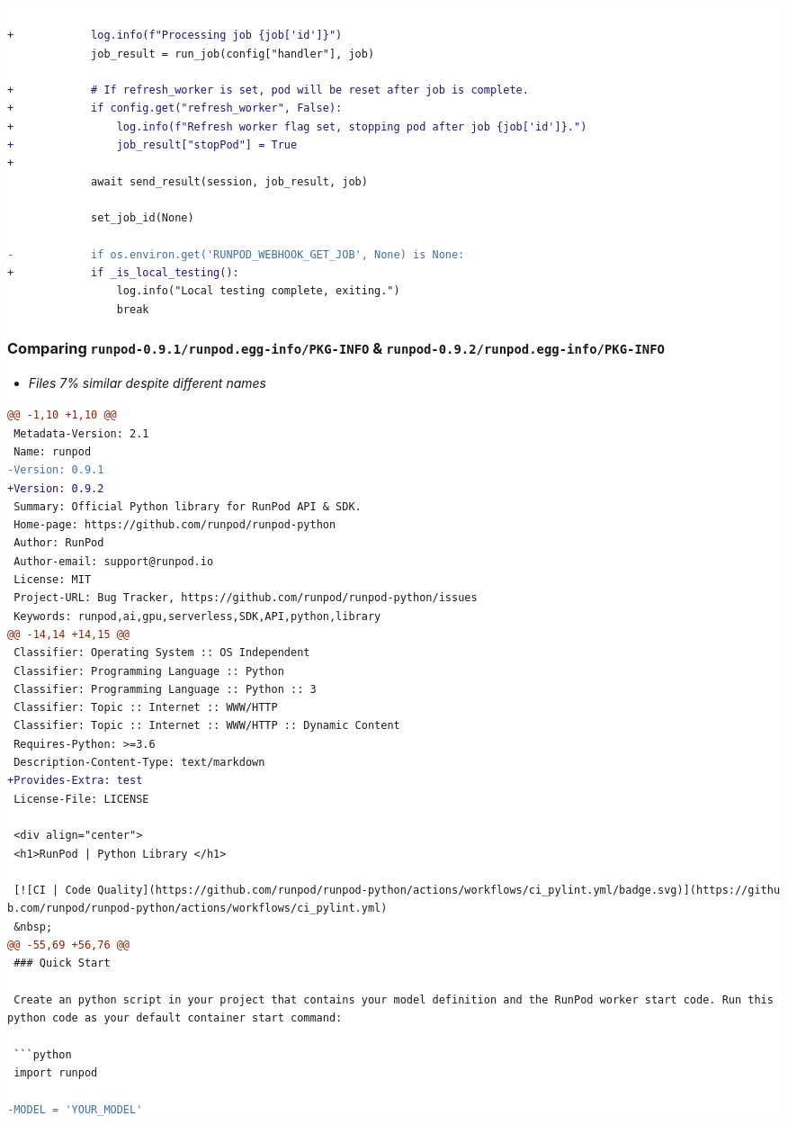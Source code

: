 ```diff
 
+            log.info(f"Processing job {job['id']}")
             job_result = run_job(config["handler"], job)
 
+            # If refresh_worker is set, pod will be reset after job is complete.
+            if config.get("refresh_worker", False):
+                log.info(f"Refresh worker flag set, stopping pod after job {job['id']}.")
+                job_result["stopPod"] = True
+
             await send_result(session, job_result, job)
 
             set_job_id(None)
 
-            if os.environ.get('RUNPOD_WEBHOOK_GET_JOB', None) is None:
+            if _is_local_testing():
                 log.info("Local testing complete, exiting.")
                 break
```

### Comparing `runpod-0.9.1/runpod.egg-info/PKG-INFO` & `runpod-0.9.2/runpod.egg-info/PKG-INFO`

 * *Files 7% similar despite different names*

```diff
@@ -1,10 +1,10 @@
 Metadata-Version: 2.1
 Name: runpod
-Version: 0.9.1
+Version: 0.9.2
 Summary: Official Python library for RunPod API & SDK.
 Home-page: https://github.com/runpod/runpod-python
 Author: RunPod
 Author-email: support@runpod.io
 License: MIT
 Project-URL: Bug Tracker, https://github.com/runpod/runpod-python/issues
 Keywords: runpod,ai,gpu,serverless,SDK,API,python,library
@@ -14,14 +14,15 @@
 Classifier: Operating System :: OS Independent
 Classifier: Programming Language :: Python
 Classifier: Programming Language :: Python :: 3
 Classifier: Topic :: Internet :: WWW/HTTP
 Classifier: Topic :: Internet :: WWW/HTTP :: Dynamic Content
 Requires-Python: >=3.6
 Description-Content-Type: text/markdown
+Provides-Extra: test
 License-File: LICENSE
 
 <div align="center">
 <h1>RunPod | Python Library </h1>
 
 [![CI | Code Quality](https://github.com/runpod/runpod-python/actions/workflows/ci_pylint.yml/badge.svg)](https://github.com/runpod/runpod-python/actions/workflows/ci_pylint.yml)
 &nbsp;
@@ -55,69 +56,76 @@
 ### Quick Start
 
 Create an python script in your project that contains your model definition and the RunPod worker start code. Run this python code as your default container start command:
 
 ```python
 import runpod
 
-MODEL = 'YOUR_MODEL'
```